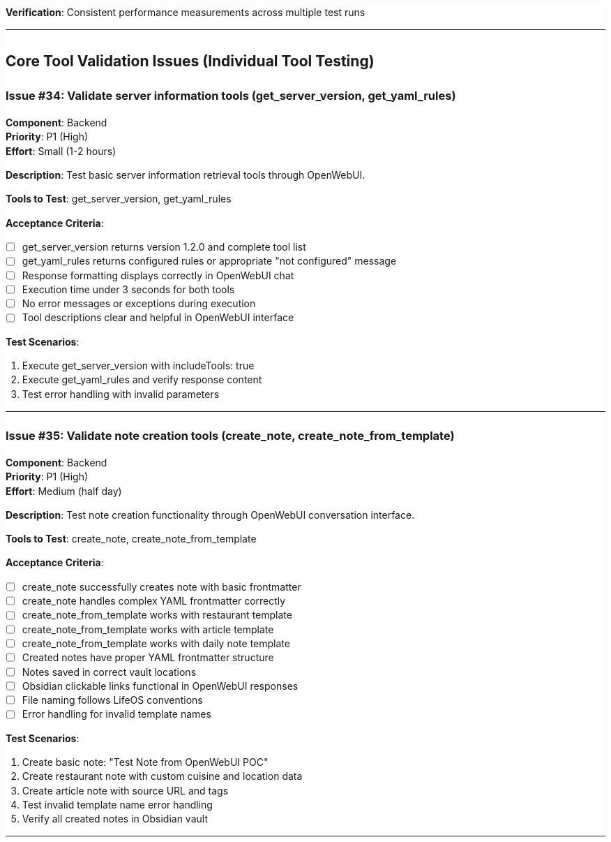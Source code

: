 **Verification**: Consistent performance measurements across multiple test runs

---

## Core Tool Validation Issues (Individual Tool Testing)

### Issue #34: Validate server information tools (get_server_version, get_yaml_rules)
**Component**: Backend  
**Priority**: P1 (High)  
**Effort**: Small (1-2 hours)

**Description**: Test basic server information retrieval tools through OpenWebUI.

**Tools to Test**: get_server_version, get_yaml_rules

**Acceptance Criteria**:
- [ ] get_server_version returns version 1.2.0 and complete tool list
- [ ] get_yaml_rules returns configured rules or appropriate "not configured" message
- [ ] Response formatting displays correctly in OpenWebUI chat
- [ ] Execution time under 3 seconds for both tools
- [ ] No error messages or exceptions during execution
- [ ] Tool descriptions clear and helpful in OpenWebUI interface

**Test Scenarios**:
1. Execute get_server_version with includeTools: true
2. Execute get_yaml_rules and verify response content
3. Test error handling with invalid parameters

---

### Issue #35: Validate note creation tools (create_note, create_note_from_template)
**Component**: Backend  
**Priority**: P1 (High)  
**Effort**: Medium (half day)

**Description**: Test note creation functionality through OpenWebUI conversation interface.

**Tools to Test**: create_note, create_note_from_template

**Acceptance Criteria**:
- [ ] create_note successfully creates note with basic frontmatter
- [ ] create_note handles complex YAML frontmatter correctly
- [ ] create_note_from_template works with restaurant template
- [ ] create_note_from_template works with article template
- [ ] create_note_from_template works with daily note template
- [ ] Created notes have proper YAML frontmatter structure
- [ ] Notes saved in correct vault locations
- [ ] Obsidian clickable links functional in OpenWebUI responses
- [ ] File naming follows LifeOS conventions
- [ ] Error handling for invalid template names

**Test Scenarios**:
1. Create basic note: "Test Note from OpenWebUI POC"
2. Create restaurant note with custom cuisine and location data
3. Create article note with source URL and tags
4. Test invalid template name error handling
5. Verify all created notes in Obsidian vault

---